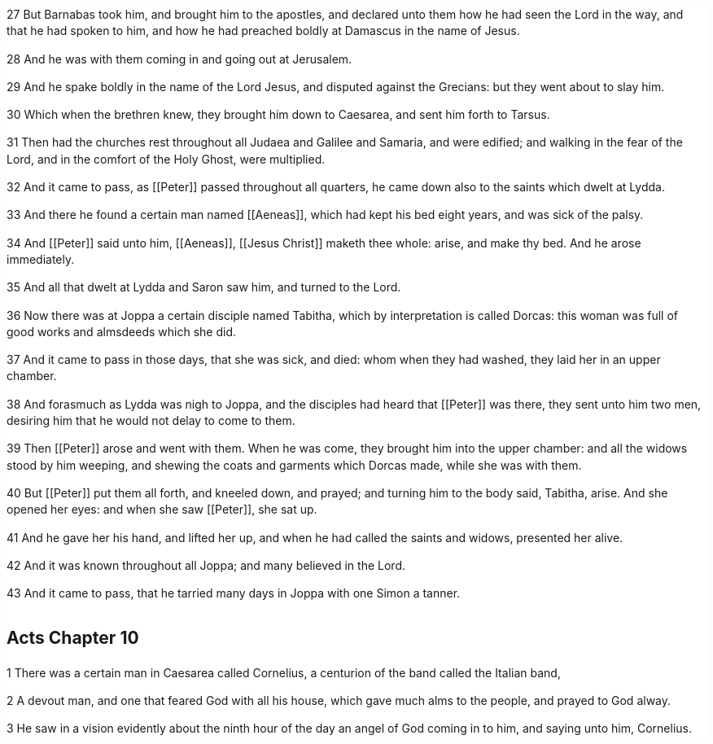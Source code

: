 27 But Barnabas took him, and brought him to the apostles, and declared unto them how he had seen the Lord in the way, and that he had spoken to him, and how he had preached boldly at Damascus in the name of Jesus.

28 And he was with them coming in and going out at Jerusalem.

29 And he spake boldly in the name of the Lord Jesus, and disputed against the Grecians: but they went about to slay him.

30 Which when the brethren knew, they brought him down to Caesarea, and sent him forth to Tarsus.

31 Then had the churches rest throughout all Judaea and Galilee and Samaria, and were edified; and walking in the fear of the Lord, and in the comfort of the Holy Ghost, were multiplied.

32 And it came to pass, as [[Peter]] passed throughout all quarters, he came down also to the saints which dwelt at Lydda.

33 And there he found a certain man named [[Aeneas]], which had kept his bed eight years, and was sick of the palsy.

34 And [[Peter]] said unto him, [[Aeneas]], [[Jesus Christ]] maketh thee whole: arise, and make thy bed. And he arose immediately.

35 And all that dwelt at Lydda and Saron saw him, and turned to the Lord.

36 Now there was at Joppa a certain disciple named Tabitha, which by interpretation is called Dorcas: this woman was full of good works and almsdeeds which she did.

37 And it came to pass in those days, that she was sick, and died: whom when they had washed, they laid her in an upper chamber.

38 And forasmuch as Lydda was nigh to Joppa, and the disciples had heard that [[Peter]] was there, they sent unto him two men, desiring him that he would not delay to come to them.

39 Then [[Peter]] arose and went with them. When he was come, they brought him into the upper chamber: and all the widows stood by him weeping, and shewing the coats and garments which Dorcas made, while she was with them.

40 But [[Peter]] put them all forth, and kneeled down, and prayed; and turning him to the body said, Tabitha, arise. And she opened her eyes: and when she saw [[Peter]], she sat up.

41 And he gave her his hand, and lifted her up, and when he had called the saints and widows, presented her alive.

42 And it was known throughout all Joppa; and many believed in the Lord.

43 And it came to pass, that he tarried many days in Joppa with one Simon a tanner.


## Acts Chapter 10

1 There was a certain man in Caesarea called Cornelius, a centurion of the band called the Italian band,

2 A devout man, and one that feared God with all his house, which gave much alms to the people, and prayed to God alway.

3 He saw in a vision evidently about the ninth hour of the day an angel of God coming in to him, and saying unto him, Cornelius.
